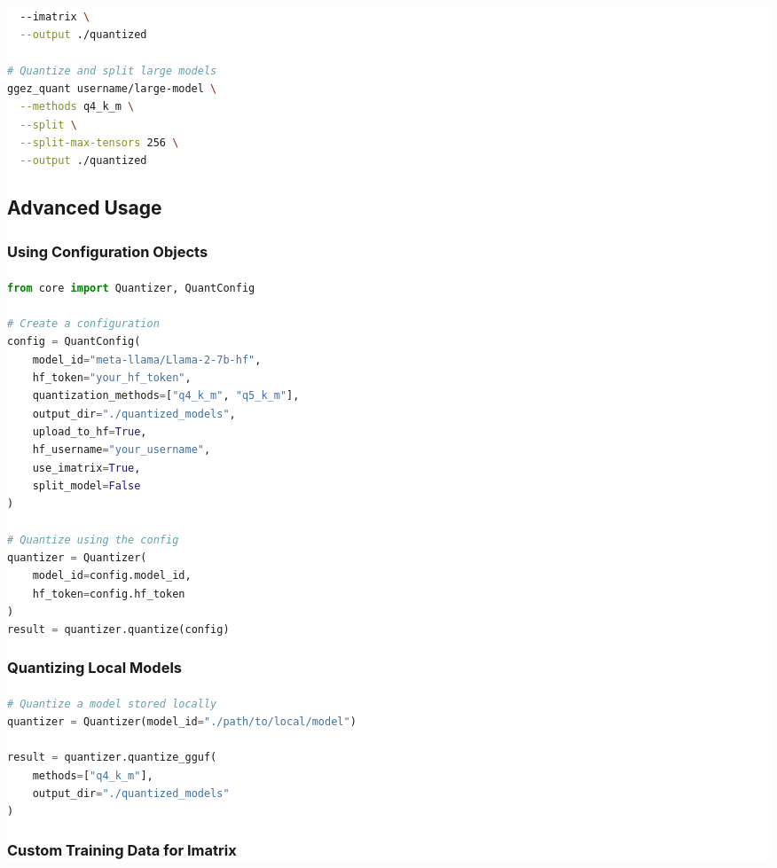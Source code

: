 ```bash
  --imatrix \
  --output ./quantized

# Quantize and split large models
ggez_quant username/large-model \
  --methods q4_k_m \
  --split \
  --split-max-tensors 256 \
  --output ./quantized
```

## Advanced Usage

### Using Configuration Objects

```python
from core import Quantizer, QuantConfig

# Create a configuration
config = QuantConfig(
    model_id="meta-llama/Llama-2-7b-hf",
    hf_token="your_hf_token",
    quantization_methods=["q4_k_m", "q5_k_m"],
    output_dir="./quantized_models",
    upload_to_hf=True,
    hf_username="your_username",
    use_imatrix=True,
    split_model=False
)

# Quantize using the config
quantizer = Quantizer(
    model_id=config.model_id,
    hf_token=config.hf_token
)
result = quantizer.quantize(config)
```

### Quantizing Local Models

```python
# Quantize a model stored locally
quantizer = Quantizer(model_id="./path/to/local/model")

result = quantizer.quantize_gguf(
    methods=["q4_k_m"],
    output_dir="./quantized_models"
)
```

### Custom Training Data for Imatrix
